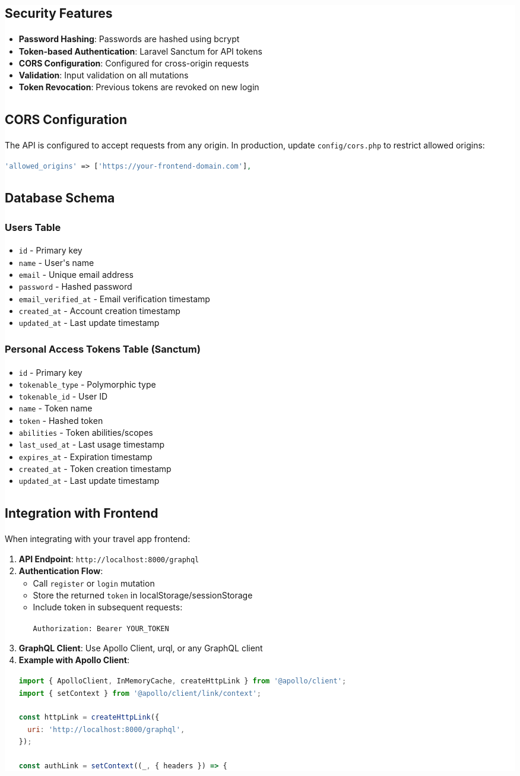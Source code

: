 ## Security Features

- **Password Hashing**: Passwords are hashed using bcrypt
- **Token-based Authentication**: Laravel Sanctum for API tokens
- **CORS Configuration**: Configured for cross-origin requests
- **Validation**: Input validation on all mutations
- **Token Revocation**: Previous tokens are revoked on new login

## CORS Configuration

The API is configured to accept requests from any origin. In production, update `config/cors.php` to restrict allowed origins:

```php
'allowed_origins' => ['https://your-frontend-domain.com'],
```

## Database Schema

### Users Table
- `id` - Primary key
- `name` - User's name
- `email` - Unique email address
- `password` - Hashed password
- `email_verified_at` - Email verification timestamp
- `created_at` - Account creation timestamp
- `updated_at` - Last update timestamp

### Personal Access Tokens Table (Sanctum)
- `id` - Primary key
- `tokenable_type` - Polymorphic type
- `tokenable_id` - User ID
- `name` - Token name
- `token` - Hashed token
- `abilities` - Token abilities/scopes
- `last_used_at` - Last usage timestamp
- `expires_at` - Expiration timestamp
- `created_at` - Token creation timestamp
- `updated_at` - Last update timestamp

## Integration with Frontend

When integrating with your travel app frontend:

1. **API Endpoint**: `http://localhost:8000/graphql`
2. **Authentication Flow**:
   - Call `register` or `login` mutation
   - Store the returned `token` in localStorage/sessionStorage
   - Include token in subsequent requests:
     ```
     Authorization: Bearer YOUR_TOKEN
     ```
3. **GraphQL Client**: Use Apollo Client, urql, or any GraphQL client
4. **Example with Apollo Client**:
   ```javascript
   import { ApolloClient, InMemoryCache, createHttpLink } from '@apollo/client';
   import { setContext } from '@apollo/client/link/context';

   const httpLink = createHttpLink({
     uri: 'http://localhost:8000/graphql',
   });

   const authLink = setContext((_, { headers }) => {
   ```